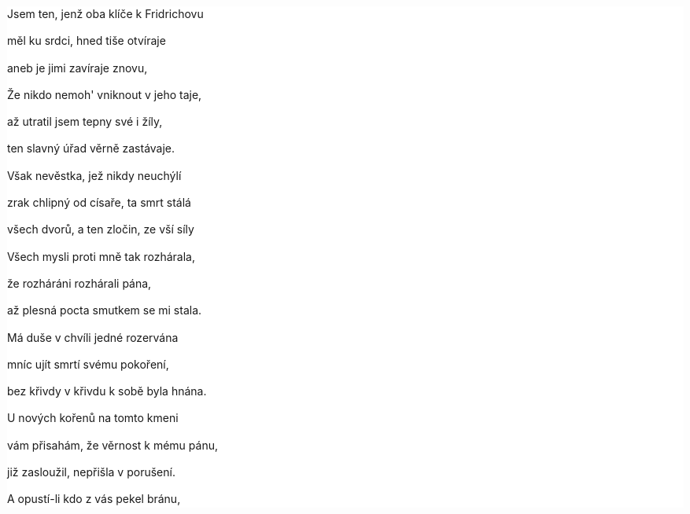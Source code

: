 </section>

<section>

Jsem ten, jenž oba klíče k Fridrichovu

měl ku srdci, hned tiše otvíraje

aneb je jimi zavíraje znovu,

</section>

<section>

Že nikdo nemoh' vniknout v jeho taje,

až utratil jsem tepny své i žíly,

ten slavný úřad věrně zastávaje.

</section>

<section>

Však nevěstka, jež nikdy neuchýlí

zrak chlipný od císaře, ta smrt stálá

všech dvorů, a ten zločin, ze vší síly

</section>

<section>

Všech mysli proti mně tak rozhárala,

že rozháráni rozhárali pána,

až plesná pocta smutkem se mi stala.

</section>

<section>

Má duše v chvíli jedné rozervána

mníc ujít smrtí svému pokoření,

bez křivdy v křivdu k sobě byla hnána.

</section>

<section>

U nových kořenů na tomto kmeni

vám přisahám, že věrnost k mému pánu,

již zasloužil, nepřišla v porušení.

</section>

<section>

A opustí-li kdo z vás pekel bránu,
